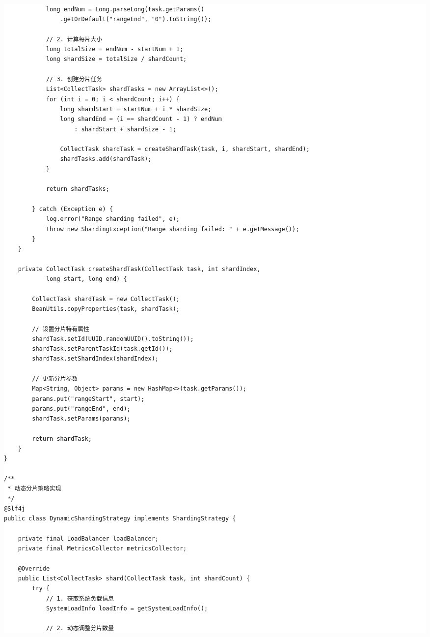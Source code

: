 ```
            long endNum = Long.parseLong(task.getParams()
                .getOrDefault("rangeEnd", "0").toString());
            
            // 2. 计算每片大小
            long totalSize = endNum - startNum + 1;
            long shardSize = totalSize / shardCount;
            
            // 3. 创建分片任务
            List<CollectTask> shardTasks = new ArrayList<>();
            for (int i = 0; i < shardCount; i++) {
                long shardStart = startNum + i * shardSize;
                long shardEnd = (i == shardCount - 1) ? endNum 
                    : shardStart + shardSize - 1;
                    
                CollectTask shardTask = createShardTask(task, i, shardStart, shardEnd);
                shardTasks.add(shardTask);
            }
            
            return shardTasks;
            
        } catch (Exception e) {
            log.error("Range sharding failed", e);
            throw new ShardingException("Range sharding failed: " + e.getMessage());
        }
    }

    private CollectTask createShardTask(CollectTask task, int shardIndex, 
            long start, long end) {
            
        CollectTask shardTask = new CollectTask();
        BeanUtils.copyProperties(task, shardTask);
        
        // 设置分片特有属性
        shardTask.setId(UUID.randomUUID().toString());
        shardTask.setParentTaskId(task.getId());
        shardTask.setShardIndex(shardIndex);
        
        // 更新分片参数
        Map<String, Object> params = new HashMap<>(task.getParams());
        params.put("rangeStart", start);
        params.put("rangeEnd", end);
        shardTask.setParams(params);
        
        return shardTask;
    }
}

/**
 * 动态分片策略实现
 */
@Slf4j
public class DynamicShardingStrategy implements ShardingStrategy {

    private final LoadBalancer loadBalancer;
    private final MetricsCollector metricsCollector;
    
    @Override
    public List<CollectTask> shard(CollectTask task, int shardCount) {
        try {
            // 1. 获取系统负载信息
            SystemLoadInfo loadInfo = getSystemLoadInfo();
            
            // 2. 动态调整分片数量
```